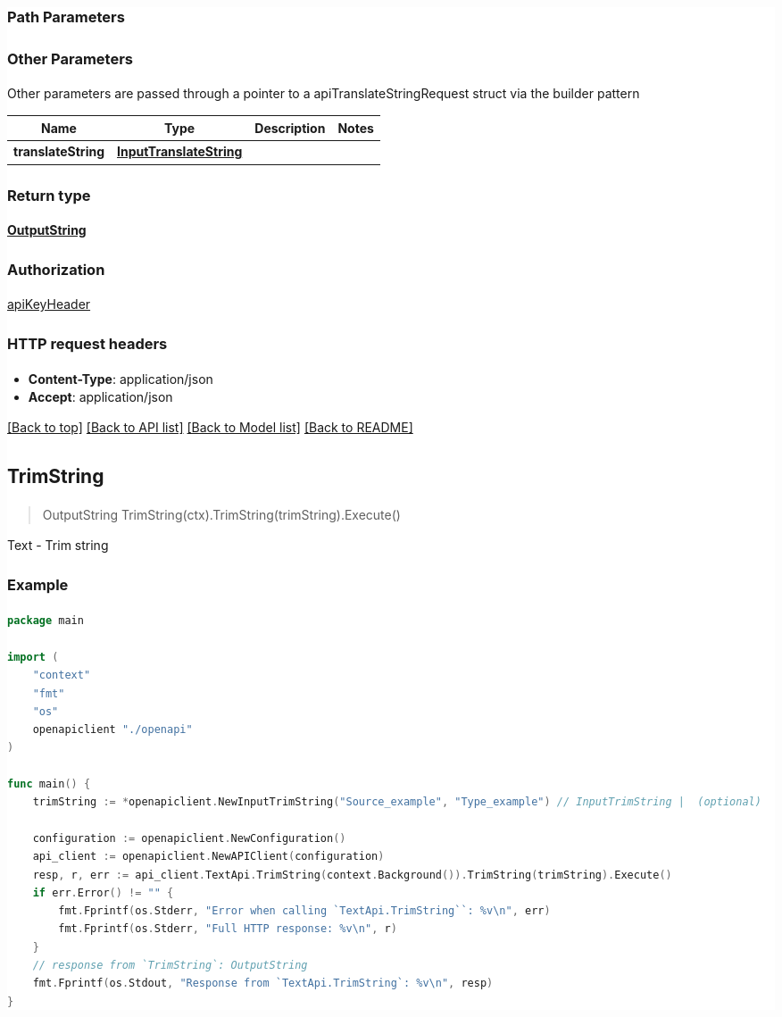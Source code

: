 ### Path Parameters



### Other Parameters

Other parameters are passed through a pointer to a apiTranslateStringRequest struct via the builder pattern


Name | Type | Description  | Notes
------------- | ------------- | ------------- | -------------
 **translateString** | [**InputTranslateString**](InputTranslateString.md) |  | 

### Return type

[**OutputString**](outputString.md)

### Authorization

[apiKeyHeader](../README.md#apiKeyHeader)

### HTTP request headers

- **Content-Type**: application/json
- **Accept**: application/json

[[Back to top]](#) [[Back to API list]](../README.md#documentation-for-api-endpoints)
[[Back to Model list]](../README.md#documentation-for-models)
[[Back to README]](../README.md)


## TrimString

> OutputString TrimString(ctx).TrimString(trimString).Execute()

Text - Trim string



### Example

```go
package main

import (
    "context"
    "fmt"
    "os"
    openapiclient "./openapi"
)

func main() {
    trimString := *openapiclient.NewInputTrimString("Source_example", "Type_example") // InputTrimString |  (optional)

    configuration := openapiclient.NewConfiguration()
    api_client := openapiclient.NewAPIClient(configuration)
    resp, r, err := api_client.TextApi.TrimString(context.Background()).TrimString(trimString).Execute()
    if err.Error() != "" {
        fmt.Fprintf(os.Stderr, "Error when calling `TextApi.TrimString``: %v\n", err)
        fmt.Fprintf(os.Stderr, "Full HTTP response: %v\n", r)
    }
    // response from `TrimString`: OutputString
    fmt.Fprintf(os.Stdout, "Response from `TextApi.TrimString`: %v\n", resp)
}
```
